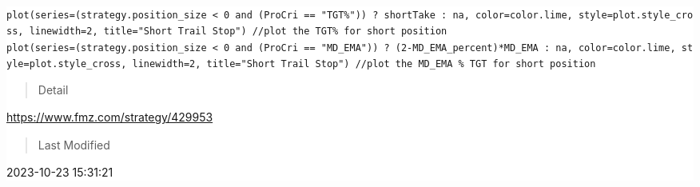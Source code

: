 ``` pinescript
plot(series=(strategy.position_size < 0 and (ProCri == "TGT%")) ? shortTake : na, color=color.lime, style=plot.style_cross, linewidth=2, title="Short Trail Stop") //plot the TGT% for short position
plot(series=(strategy.position_size < 0 and (ProCri == "MD_EMA")) ? (2-MD_EMA_percent)*MD_EMA : na, color=color.lime, style=plot.style_cross, linewidth=2, title="Short Trail Stop") //plot the MD_EMA % TGT for short position
```

> Detail

https://www.fmz.com/strategy/429953

> Last Modified

2023-10-23 15:31:21
